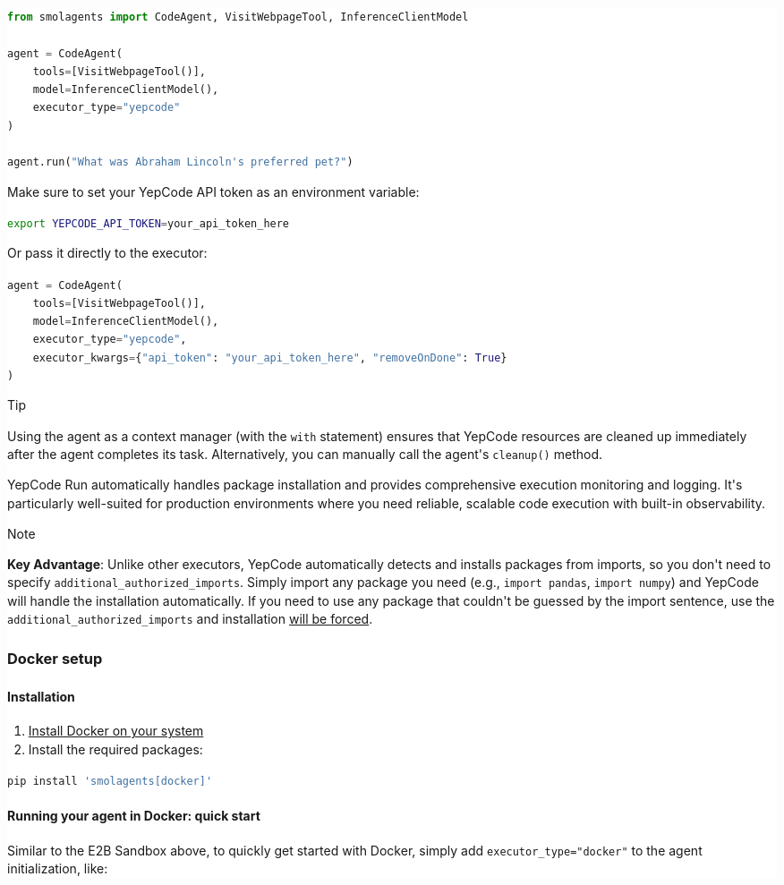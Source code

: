 ```py
from smolagents import CodeAgent, VisitWebpageTool, InferenceClientModel

agent = CodeAgent(
    tools=[VisitWebpageTool()],
    model=InferenceClientModel(),
    executor_type="yepcode"
)

agent.run("What was Abraham Lincoln's preferred pet?")
```

Make sure to set your YepCode API token as an environment variable:
```bash
export YEPCODE_API_TOKEN=your_api_token_here
```

Or pass it directly to the executor:
```py
agent = CodeAgent(
    tools=[VisitWebpageTool()],
    model=InferenceClientModel(),
    executor_type="yepcode",
    executor_kwargs={"api_token": "your_api_token_here", "removeOnDone": True}
)
```

> [!TIP]
> Using the agent as a context manager (with the `with` statement) ensures that YepCode resources are cleaned up immediately after the agent completes its task.
> Alternatively, you can manually call the agent's `cleanup()` method.

YepCode Run automatically handles package installation and provides comprehensive execution monitoring and logging. It's particularly well-suited for production environments where you need reliable, scalable code execution with built-in observability.

> [!NOTE]
> **Key Advantage**: Unlike other executors, YepCode automatically detects and installs packages from imports, so you don't need to specify `additional_authorized_imports`. Simply import any package you need (e.g., `import pandas`, `import numpy`) and YepCode will handle the installation automatically. If you need to use any package that couldn't be guessed by the import sentence, use the `additional_authorized_imports` and installation [will be forced]( https://yepcode.io/docs/dependencies).

### Docker setup

#### Installation

1. [Install Docker on your system](https://docs.docker.com/get-started/get-docker/)
2. Install the required packages:
```bash
pip install 'smolagents[docker]'
```

#### Running your agent in Docker: quick start

Similar to the E2B Sandbox above, to quickly get started with Docker, simply add `executor_type="docker"` to the agent initialization, like:
